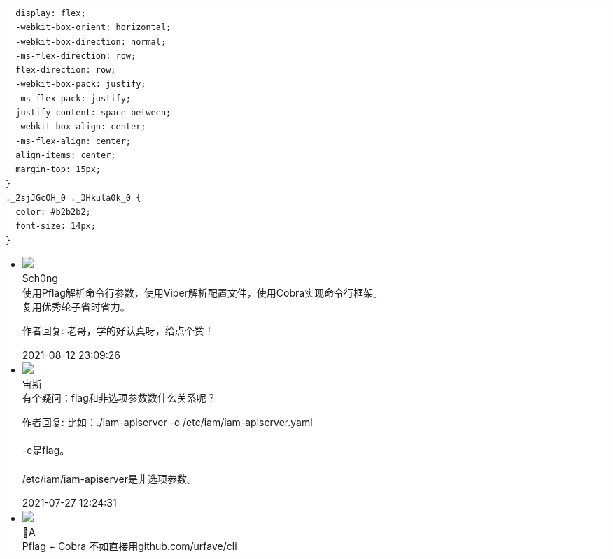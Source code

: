       display: flex;
      -webkit-box-orient: horizontal;
      -webkit-box-direction: normal;
      -ms-flex-direction: row;
      flex-direction: row;
      -webkit-box-pack: justify;
      -ms-flex-pack: justify;
      justify-content: space-between;
      -webkit-box-align: center;
      -ms-flex-align: center;
      align-items: center;
      margin-top: 15px;
    }
    ._2sjJGcOH_0 ._3Hkula0k_0 {
      color: #b2b2b2;
      font-size: 14px;
    }
</style><ul><li>
<div class="_2sjJGcOH_0"><img src="https://static001.geekbang.org/account/avatar/00/11/7a/d2/4ba67c0c.jpg"
  class="_3FLYR4bF_0">
<div class="_36ChpWj4_0">
  <div class="_2zFoi7sd_0"><span>Sch0ng</span>
  </div>
  <div class="_2_QraFYR_0">使用Pflag解析命令行参数，使用Viper解析配置文件，使用Cobra实现命令行框架。<br>复用优秀轮子省时省力。</div>
  <div class="_10o3OAxT_0">
    <p class="_3KxQPN3V_0">作者回复: 老哥，学的好认真呀，给点个赞！</p>
  </div>
  <div class="_3klNVc4Z_0">
    <div class="_3Hkula0k_0">2021-08-12 23:09:26</div>
  </div>
</div>
</div>
</li>
<li>
<div class="_2sjJGcOH_0"><img src="https://static001.geekbang.org/account/avatar/00/1f/26/34/891dd45b.jpg"
  class="_3FLYR4bF_0">
<div class="_36ChpWj4_0">
  <div class="_2zFoi7sd_0"><span>宙斯</span>
  </div>
  <div class="_2_QraFYR_0">有个疑问：flag和非选项参数数什么关系呢？</div>
  <div class="_10o3OAxT_0">
    <p class="_3KxQPN3V_0">作者回复: 比如：.&#47;iam-apiserver -c &#47;etc&#47;iam&#47;iam-apiserver.yaml<br><br>-c是flag。<br><br>&#47;etc&#47;iam&#47;iam-apiserver是非选项参数。</p>
  </div>
  <div class="_3klNVc4Z_0">
    <div class="_3Hkula0k_0">2021-07-27 12:24:31</div>
  </div>
</div>
</div>
</li>
<li>
<div class="_2sjJGcOH_0"><img src="https://static001.geekbang.org/account/avatar/00/10/68/d4/c9b5d3f9.jpg"
  class="_3FLYR4bF_0">
<div class="_36ChpWj4_0">
  <div class="_2zFoi7sd_0"><span>💎A</span>
  </div>
  <div class="_2_QraFYR_0">Pflag + Cobra 不如直接用github.com&#47;urfave&#47;cli</div>
  <div class="_10o3OAxT_0">
    
